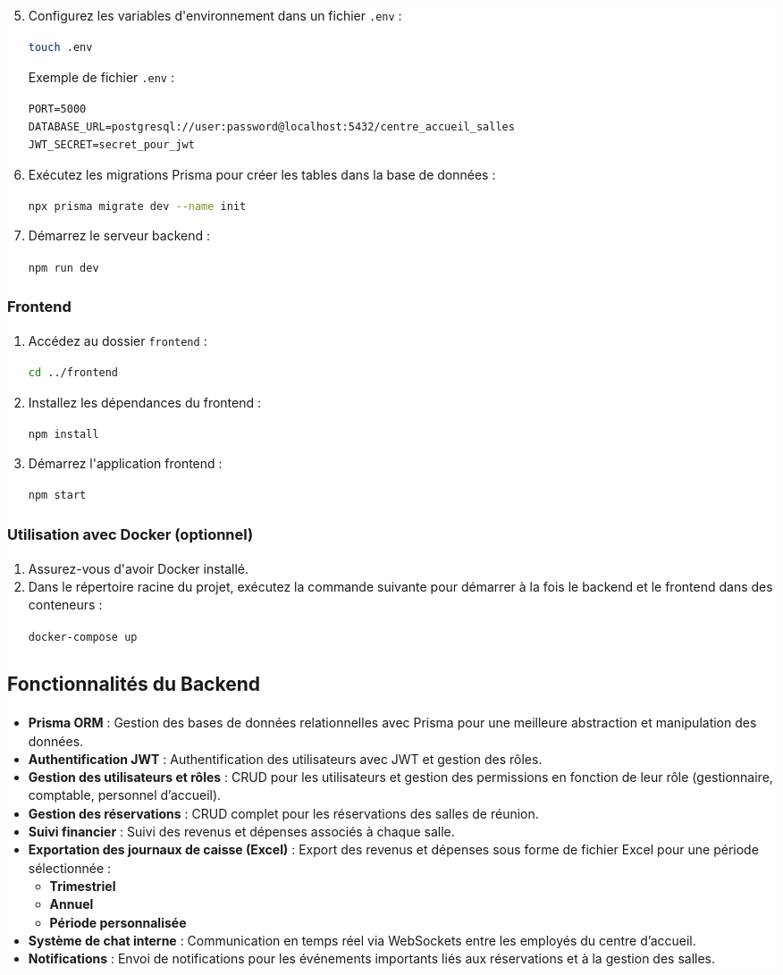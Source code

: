 5. Configurez les variables d'environnement dans un fichier `.env` :

   ```bash
   touch .env
   ```

   Exemple de fichier `.env` :

   ```env
   PORT=5000
   DATABASE_URL=postgresql://user:password@localhost:5432/centre_accueil_salles
   JWT_SECRET=secret_pour_jwt
   ```

6. Exécutez les migrations Prisma pour créer les tables dans la base de données :

   ```bash
   npx prisma migrate dev --name init
   ```

7. Démarrez le serveur backend :
   ```bash
   npm run dev
   ```

### Frontend

1. Accédez au dossier `frontend` :

   ```bash
   cd ../frontend
   ```

2. Installez les dépendances du frontend :

   ```bash
   npm install
   ```

3. Démarrez l'application frontend :
   ```bash
   npm start
   ```

### Utilisation avec Docker (optionnel)

1. Assurez-vous d'avoir Docker installé.
2. Dans le répertoire racine du projet, exécutez la commande suivante pour démarrer à la fois le backend et le frontend dans des conteneurs :
   ```bash
   docker-compose up
   ```

## Fonctionnalités du Backend

- **Prisma ORM** : Gestion des bases de données relationnelles avec Prisma pour une meilleure abstraction et manipulation des données.
- **Authentification JWT** : Authentification des utilisateurs avec JWT et gestion des rôles.
- **Gestion des utilisateurs et rôles** : CRUD pour les utilisateurs et gestion des permissions en fonction de leur rôle (gestionnaire, comptable, personnel d’accueil).
- **Gestion des réservations** : CRUD complet pour les réservations des salles de réunion.
- **Suivi financier** : Suivi des revenus et dépenses associés à chaque salle.
- **Exportation des journaux de caisse (Excel)** : Export des revenus et dépenses sous forme de fichier Excel pour une période sélectionnée :
  - **Trimestriel**
  - **Annuel**
  - **Période personnalisée**
- **Système de chat interne** : Communication en temps réel via WebSockets entre les employés du centre d’accueil.
- **Notifications** : Envoi de notifications pour les événements importants liés aux réservations et à la gestion des salles.
